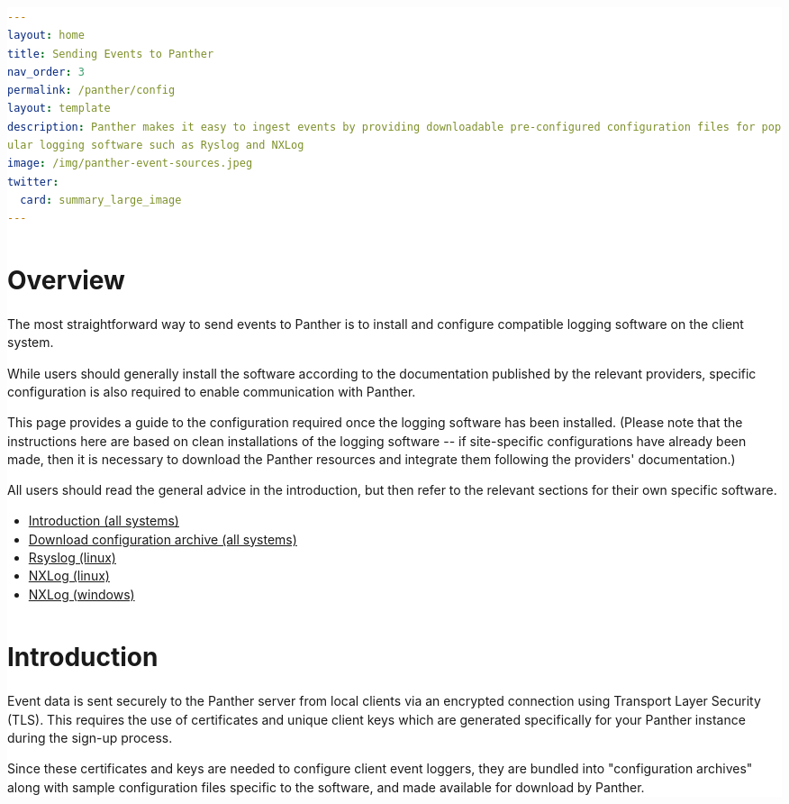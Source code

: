 ```yaml
---
layout: home
title: Sending Events to Panther
nav_order: 3
permalink: /panther/config
layout: template
description: Panther makes it easy to ingest events by providing downloadable pre-configured configuration files for popular logging software such as Ryslog and NXLog
image: /img/panther-event-sources.jpeg
twitter:
  card: summary_large_image
---
```


# Overview

The most straightforward way to send events to Panther is to install
and configure compatible logging software on the client system.

While users should generally install the software according to the
documentation published by the relevant providers, specific
configuration is also required to enable communication with Panther.

This page provides a guide to the configuration required once the
logging software has been installed. (Please note that the
instructions here are based on clean installations of the logging
software -- if site-specific configurations have already been made,
then it is necessary to download the Panther resources and integrate
them following the providers' documentation.)

All users should read the general advice in the introduction, but then
refer to the relevant sections for their own specific software.

 * [Introduction (all systems)](#introduction)
 * [Download configuration archive (all systems)](#rsyslog-configuration)
 * [Rsyslog (linux)](#rsyslog-linux)
 * [NXLog (linux)](#nxlog-linux)
 * [NXLog (windows)](#nxlog-windows)

# Introduction

Event data is sent securely to the Panther server from local clients
via an encrypted connection using Transport Layer Security (TLS). This
requires the use of certificates and unique client keys which are
generated specifically for your Panther instance during the sign-up
process.

Since these certificates and keys are needed to configure client event
loggers, they are bundled into "configuration archives" along with
sample configuration files specific to the software, and made
available for download by Panther.

